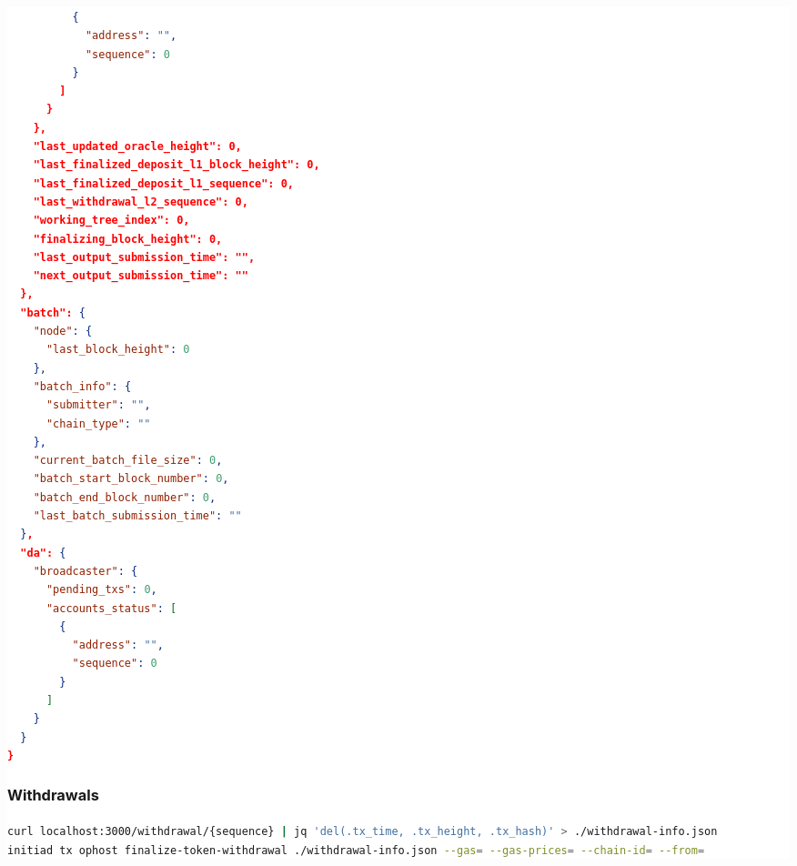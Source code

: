 ```json
          {
            "address": "",
            "sequence": 0
          }
        ]
      }
    },
    "last_updated_oracle_height": 0,
    "last_finalized_deposit_l1_block_height": 0,
    "last_finalized_deposit_l1_sequence": 0,
    "last_withdrawal_l2_sequence": 0,
    "working_tree_index": 0,
    "finalizing_block_height": 0,
    "last_output_submission_time": "",
    "next_output_submission_time": ""
  },
  "batch": {
    "node": {
      "last_block_height": 0
    },
    "batch_info": {
      "submitter": "",
      "chain_type": ""
    },
    "current_batch_file_size": 0,
    "batch_start_block_number": 0,
    "batch_end_block_number": 0,
    "last_batch_submission_time": ""
  },
  "da": {
    "broadcaster": {
      "pending_txs": 0,
      "accounts_status": [
        {
          "address": "",
          "sequence": 0
        }
      ]
    }
  }
}
```

### Withdrawals

```bash
curl localhost:3000/withdrawal/{sequence} | jq 'del(.tx_time, .tx_height, .tx_hash)' > ./withdrawal-info.json
initiad tx ophost finalize-token-withdrawal ./withdrawal-info.json --gas= --gas-prices= --chain-id= --from=
```
